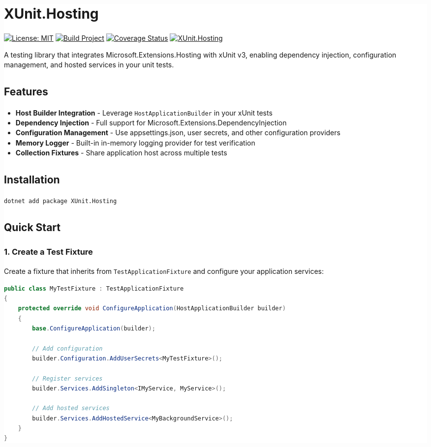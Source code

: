 # XUnit.Hosting

[![License: MIT](https://img.shields.io/badge/License-MIT-blue.svg)](LICENSE)
[![Build Project](https://github.com/loresoft/XUnit.Hosting/actions/workflows/dotnet.yml/badge.svg)](https://github.com/loresoft/XUnit.Hosting/actions/workflows/dotnet.yml)
[![Coverage Status](https://coveralls.io/repos/github/loresoft/XUnit.Hosting/badge.svg?branch=main)](https://coveralls.io/github/loresoft/XUnit.Hosting?branch=main)
[![XUnit.Hosting](https://img.shields.io/nuget/v/XUnit.Hosting.svg)](https://www.nuget.org/packages/XUnit.Hosting/)

A testing library that integrates Microsoft.Extensions.Hosting with xUnit v3, enabling dependency injection, configuration management, and hosted services in your unit tests.

## Features

- **Host Builder Integration** - Leverage `HostApplicationBuilder` in your xUnit tests
- **Dependency Injection** - Full support for Microsoft.Extensions.DependencyInjection
- **Configuration Management** - Use appsettings.json, user secrets, and other configuration providers
- **Memory Logger** - Built-in in-memory logging provider for test verification
- **Collection Fixtures** - Share application host across multiple tests

## Installation

```bash
dotnet add package XUnit.Hosting
```

## Quick Start

### 1. Create a Test Fixture

Create a fixture that inherits from `TestApplicationFixture` and configure your application services:

```csharp
public class MyTestFixture : TestApplicationFixture
{
    protected override void ConfigureApplication(HostApplicationBuilder builder)
    {
        base.ConfigureApplication(builder);

        // Add configuration
        builder.Configuration.AddUserSecrets<MyTestFixture>();

        // Register services
        builder.Services.AddSingleton<IMyService, MyService>();
        
        // Add hosted services
        builder.Services.AddHostedService<MyBackgroundService>();
    }
}
```
